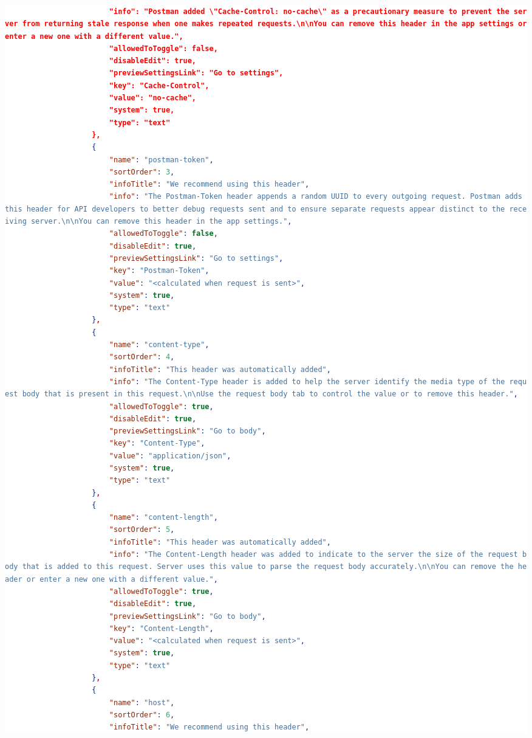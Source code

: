 ```json
						"info": "Postman added \"Cache-Control: no-cache\" as a precautionary measure to prevent the server from returning stale response when one makes repeated requests.\n\nYou can remove this header in the app settings or enter a new one with a different value.",
						"allowedToToggle": false,
						"disableEdit": true,
						"previewSettingsLink": "Go to settings",
						"key": "Cache-Control",
						"value": "no-cache",
						"system": true,
						"type": "text"
					},
					{
						"name": "postman-token",
						"sortOrder": 3,
						"infoTitle": "We recommend using this header",
						"info": "The Postman-Token header appends a random UUID to every outgoing request. Postman adds this header for API developers to better debug requests sent and to ensure separate requests appear distinct to the receiving server.\n\nYou can remove this header in the app settings.",
						"allowedToToggle": false,
						"disableEdit": true,
						"previewSettingsLink": "Go to settings",
						"key": "Postman-Token",
						"value": "<calculated when request is sent>",
						"system": true,
						"type": "text"
					},
					{
						"name": "content-type",
						"sortOrder": 4,
						"infoTitle": "This header was automatically added",
						"info": "The Content-Type header is added to help the server identify the media type of the request body that is present in this request.\n\nUse the request body tab to control the value or to remove this header.",
						"allowedToToggle": true,
						"disableEdit": true,
						"previewSettingsLink": "Go to body",
						"key": "Content-Type",
						"value": "application/json",
						"system": true,
						"type": "text"
					},
					{
						"name": "content-length",
						"sortOrder": 5,
						"infoTitle": "This header was automatically added",
						"info": "The Content-Length header was added to indicate to the server the size of the request body that is added to this request. Server uses this value to parse the request body accurately.\n\nYou can remove the header or enter a new one with a different value.",
						"allowedToToggle": true,
						"disableEdit": true,
						"previewSettingsLink": "Go to body",
						"key": "Content-Length",
						"value": "<calculated when request is sent>",
						"system": true,
						"type": "text"
					},
					{
						"name": "host",
						"sortOrder": 6,
						"infoTitle": "We recommend using this header",
```
